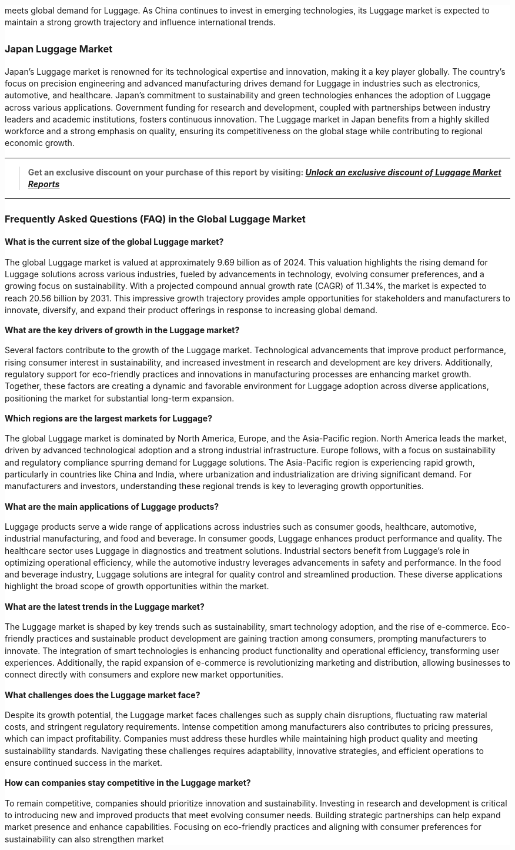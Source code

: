 meets global demand for Luggage. As China continues to invest in emerging technologies, its Luggage market is expected to maintain a strong growth trajectory and influence international trends.</p><h3>Japan Luggage Market</h3><p>Japan&rsquo;s Luggage market is renowned for its technological expertise and innovation, making it a key player globally. The country&rsquo;s focus on precision engineering and advanced manufacturing drives demand for Luggage in industries such as electronics, automotive, and healthcare. Japan&rsquo;s commitment to sustainability and green technologies enhances the adoption of Luggage across various applications. Government funding for research and development, coupled with partnerships between industry leaders and academic institutions, fosters continuous innovation. The Luggage market in Japan benefits from a highly skilled workforce and a strong emphasis on quality, ensuring its competitiveness on the global stage while contributing to regional economic growth.</p><hr /><blockquote><p><strong>Get an exclusive discount on your purchase of this report by visiting: <em><a href="://marketresearchpulse.com/ask-for-discount/3923?utm_source=Github&amp;utm_medium=0111">Unlock an exclusive discount of Luggage Market Reports</a></em>&nbsp;</strong></p></blockquote><hr /><h3>Frequently Asked Questions (FAQ) in the Global Luggage Market</h3><p><strong>What is the current size of the global Luggage market?</strong></p><p>The global Luggage market is valued at approximately 9.69 billion as of 2024. This valuation highlights the rising demand for Luggage solutions across various industries, fueled by advancements in technology, evolving consumer preferences, and a growing focus on sustainability. With a projected compound annual growth rate (CAGR) of 11.34%, the market is expected to reach 20.56 billion by 2031. This impressive growth trajectory provides ample opportunities for stakeholders and manufacturers to innovate, diversify, and expand their product offerings in response to increasing global demand.</p><p><strong>What are the key drivers of growth in the Luggage market?</strong></p><p>Several factors contribute to the growth of the Luggage market. Technological advancements that improve product performance, rising consumer interest in sustainability, and increased investment in research and development are key drivers. Additionally, regulatory support for eco-friendly practices and innovations in manufacturing processes are enhancing market growth. Together, these factors are creating a dynamic and favorable environment for Luggage adoption across diverse applications, positioning the market for substantial long-term expansion.</p><p><strong>Which regions are the largest markets for Luggage?</strong></p><p>The global Luggage market is dominated by North America, Europe, and the Asia-Pacific region. North America leads the market, driven by advanced technological adoption and a strong industrial infrastructure. Europe follows, with a focus on sustainability and regulatory compliance spurring demand for Luggage solutions. The Asia-Pacific region is experiencing rapid growth, particularly in countries like China and India, where urbanization and industrialization are driving significant demand. For manufacturers and investors, understanding these regional trends is key to leveraging growth opportunities.</p><p><strong>What are the main applications of Luggage products?</strong></p><p>Luggage products serve a wide range of applications across industries such as consumer goods, healthcare, automotive, industrial manufacturing, and food and beverage. In consumer goods, Luggage enhances product performance and quality. The healthcare sector uses Luggage in diagnostics and treatment solutions. Industrial sectors benefit from Luggage&rsquo;s role in optimizing operational efficiency, while the automotive industry leverages advancements in safety and performance. In the food and beverage industry, Luggage solutions are integral for quality control and streamlined production. These diverse applications highlight the broad scope of growth opportunities within the market.</p><p><strong>What are the latest trends in the Luggage market?</strong></p><p>The Luggage market is shaped by key trends such as sustainability, smart technology adoption, and the rise of e-commerce. Eco-friendly practices and sustainable product development are gaining traction among consumers, prompting manufacturers to innovate. The integration of smart technologies is enhancing product functionality and operational efficiency, transforming user experiences. Additionally, the rapid expansion of e-commerce is revolutionizing marketing and distribution, allowing businesses to connect directly with consumers and explore new market opportunities.</p><p><strong>What challenges does the Luggage market face?</strong></p><p>Despite its growth potential, the Luggage market faces challenges such as supply chain disruptions, fluctuating raw material costs, and stringent regulatory requirements. Intense competition among manufacturers also contributes to pricing pressures, which can impact profitability. Companies must address these hurdles while maintaining high product quality and meeting sustainability standards. Navigating these challenges requires adaptability, innovative strategies, and efficient operations to ensure continued success in the market.</p><p><strong>How can companies stay competitive in the Luggage market?</strong></p><p>To remain competitive, companies should prioritize innovation and sustainability. Investing in research and development is critical to introducing new and improved products that meet evolving consumer needs. Building strategic partnerships can help expand market presence and enhance capabilities. Focusing on eco-friendly practices and aligning with consumer preferences for sustainability can also strengthen market